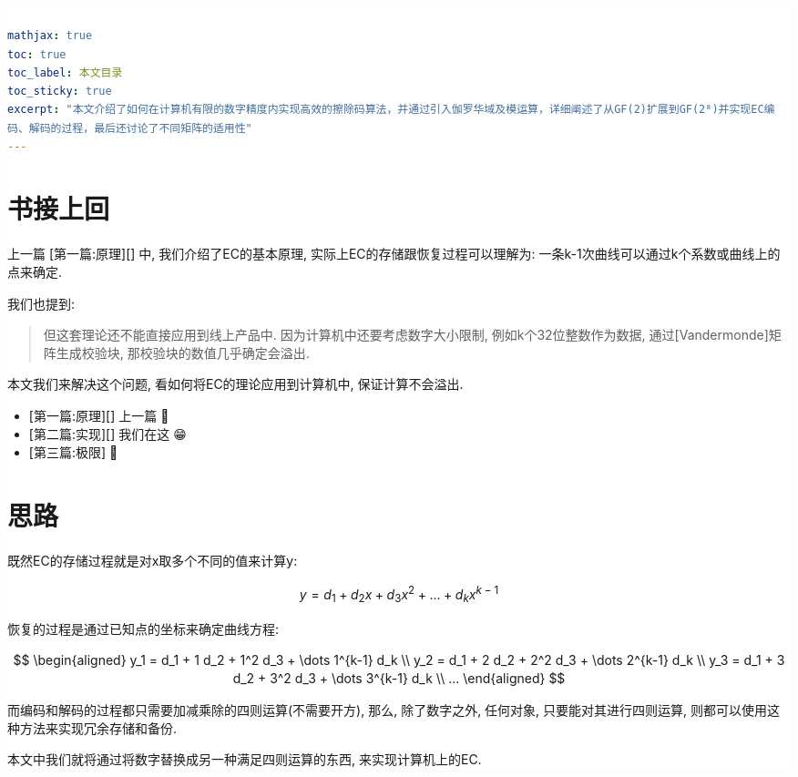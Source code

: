 ```yaml

mathjax: true
toc: true
toc_label: 本文目录
toc_sticky: true
excerpt: "本文介绍了如何在计算机有限的数字精度内实现高效的擦除码算法，并通过引入伽罗华域及模运算，详细阐述了从GF(2)扩展到GF(2⁸)并实现EC编码、解码的过程，最后还讨论了不同矩阵的适用性"
---
```


# 书接上回

上一篇 [第一篇:原理][] 中, 我们介绍了EC的基本原理,
实际上EC的存储跟恢复过程可以理解为:
一条k-1次曲线可以通过k个系数或曲线上的点来确定.

我们也提到:

> 但这套理论还不能直接应用到线上产品中.
> 因为计算机中还要考虑数字大小限制, 例如k个32位整数作为数据,
> 通过[Vandermonde]矩阵生成校验块, 那校验块的数值几乎确定会溢出.

本文我们来解决这个问题, 看如何将EC的理论应用到计算机中, 保证计算不会溢出.

- [第一篇:原理][] 上一篇 🤔
- [第二篇:实现][] 我们在这 😁
- [第三篇:极限]   🤔

# 思路

既然EC的存储过程就是对x取多个不同的值来计算y:

$$
y = d_1 + d_2 x + d_3 x^2 + ... + d_k x^{k-1}
$$

恢复的过程是通过已知点的坐标来确定曲线方程:

$$
\begin{aligned}
y_1 = d_1 + 1 d_2  + 1^2 d_3  + \dots  1^{k-1} d_k \\
y_2 = d_1 + 2 d_2  + 2^2 d_3  + \dots  2^{k-1} d_k \\
y_3 = d_1 + 3 d_2  + 3^2 d_3  + \dots  3^{k-1} d_k \\
...
\end{aligned}
$$

而编码和解码的过程都只需要加减乘除的四则运算(不需要开方),
那么, 除了数字之外, 任何对象, 只要能对其进行四则运算,
则都可以使用这种方法来实现冗余存储和备份.

本文中我们就将通过将数字替换成另一种满足四则运算的东西,
来实现计算机上的EC.
